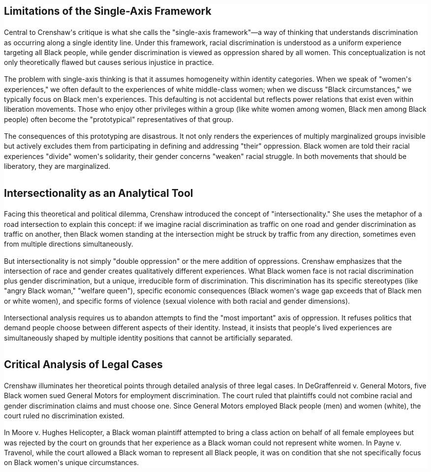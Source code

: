 ## Limitations of the Single-Axis Framework

Central to Crenshaw's critique is what she calls the "single-axis framework"—a way of thinking that understands discrimination as occurring along a single identity line. Under this framework, racial discrimination is understood as a uniform experience targeting all Black people, while gender discrimination is viewed as oppression shared by all women. This conceptualization is not only theoretically flawed but causes serious injustice in practice.

The problem with single-axis thinking is that it assumes homogeneity within identity categories. When we speak of "women's experiences," we often default to the experiences of white middle-class women; when we discuss "Black circumstances," we typically focus on Black men's experiences. This defaulting is not accidental but reflects power relations that exist even within liberation movements. Those who enjoy other privileges within a group (like white women among women, Black men among Black people) often become the "prototypical" representatives of that group.

The consequences of this prototyping are disastrous. It not only renders the experiences of multiply marginalized groups invisible but actively excludes them from participating in defining and addressing "their" oppression. Black women are told their racial experiences "divide" women's solidarity, their gender concerns "weaken" racial struggle. In both movements that should be liberatory, they are marginalized.

## Intersectionality as an Analytical Tool

Facing this theoretical and political dilemma, Crenshaw introduced the concept of "intersectionality." She uses the metaphor of a road intersection to explain this concept: if we imagine racial discrimination as traffic on one road and gender discrimination as traffic on another, then Black women standing at the intersection might be struck by traffic from any direction, sometimes even from multiple directions simultaneously.

But intersectionality is not simply "double oppression" or the mere addition of oppressions. Crenshaw emphasizes that the intersection of race and gender creates qualitatively different experiences. What Black women face is not racial discrimination plus gender discrimination, but a unique, irreducible form of discrimination. This discrimination has its specific stereotypes (like "angry Black woman," "welfare queen"), specific economic consequences (Black women's wage gap exceeds that of Black men or white women), and specific forms of violence (sexual violence with both racial and gender dimensions).

Intersectional analysis requires us to abandon attempts to find the "most important" axis of oppression. It refuses politics that demand people choose between different aspects of their identity. Instead, it insists that people's lived experiences are simultaneously shaped by multiple identity positions that cannot be artificially separated.

## Critical Analysis of Legal Cases

Crenshaw illuminates her theoretical points through detailed analysis of three legal cases. In DeGraffenreid v. General Motors, five Black women sued General Motors for employment discrimination. The court ruled that plaintiffs could not combine racial and gender discrimination claims and must choose one. Since General Motors employed Black people (men) and women (white), the court ruled no discrimination existed.

In Moore v. Hughes Helicopter, a Black woman plaintiff attempted to bring a class action on behalf of all female employees but was rejected by the court on grounds that her experience as a Black woman could not represent white women. In Payne v. Travenol, while the court allowed a Black woman to represent all Black people, it was on condition that she not specifically focus on Black women's unique circumstances.
